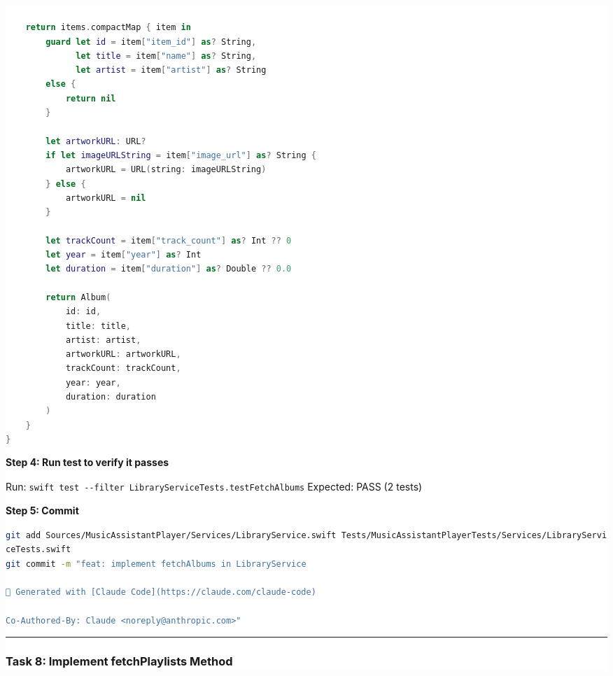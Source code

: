 ```swift

    return items.compactMap { item in
        guard let id = item["item_id"] as? String,
              let title = item["name"] as? String,
              let artist = item["artist"] as? String
        else {
            return nil
        }

        let artworkURL: URL?
        if let imageURLString = item["image_url"] as? String {
            artworkURL = URL(string: imageURLString)
        } else {
            artworkURL = nil
        }

        let trackCount = item["track_count"] as? Int ?? 0
        let year = item["year"] as? Int
        let duration = item["duration"] as? Double ?? 0.0

        return Album(
            id: id,
            title: title,
            artist: artist,
            artworkURL: artworkURL,
            trackCount: trackCount,
            year: year,
            duration: duration
        )
    }
}
```

**Step 4: Run test to verify it passes**

Run: `swift test --filter LibraryServiceTests.testFetchAlbums`
Expected: PASS (2 tests)

**Step 5: Commit**

```bash
git add Sources/MusicAssistantPlayer/Services/LibraryService.swift Tests/MusicAssistantPlayerTests/Services/LibraryServiceTests.swift
git commit -m "feat: implement fetchAlbums in LibraryService

🤖 Generated with [Claude Code](https://claude.com/claude-code)

Co-Authored-By: Claude <noreply@anthropic.com>"
```

---

### Task 8: Implement fetchPlaylists Method
